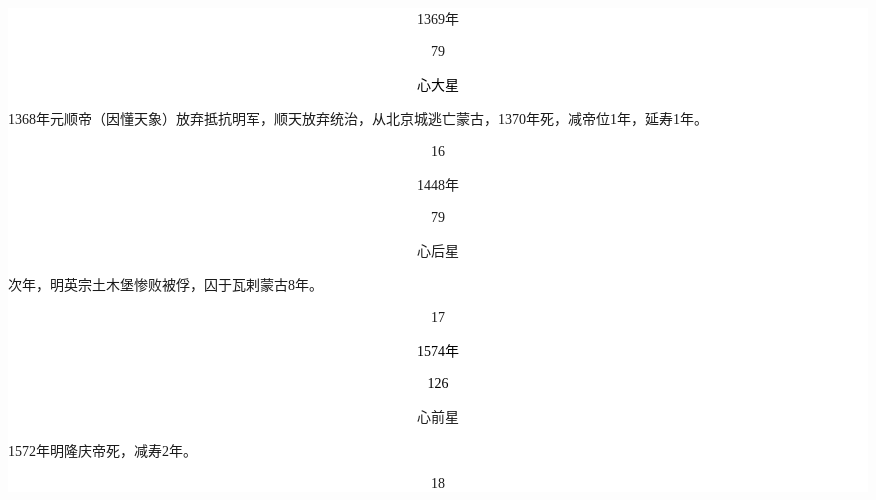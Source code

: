   </td>  <td style="width: 63.75pt; border-top: none; border-left: none; border-bottom: solid windowtext 1.0pt; border-right: solid windowtext 1.0pt; padding: 0cm 5.4pt 0cm 5.4pt;" width="85">  <p class="MsoNormal" style="text-align: center; line-height: normal;" align="center"><span lang="EN-US" style="font-family: '新细明体',serif;">1369</span><span style="font-family: '新细明体',serif;">年</span></p>
  </td>  <td style="width: 35.45pt; border-top: none; border-left: none; border-bottom: solid windowtext 1.0pt; border-right: solid windowtext 1.0pt; padding: 0cm 5.4pt 0cm 5.4pt;" width="47">  <p class="MsoNormal" style="text-align: center; line-height: normal;" align="center"><span lang="EN-US" style="font-family: '新细明体',serif;">79</span></p>
  </td>  <td style="width: 70.9pt; border-top: none; border-left: none; border-bottom: solid windowtext 1.0pt; border-right: solid windowtext 1.0pt; padding: 0cm 5.4pt 0cm 5.4pt;" width="95">  <p class="MsoNormal" style="text-align: center; line-height: normal;" align="center"><span style="font-family: '新细明体',serif; color: black;">心大星</span></p>
  </td>  <td style="width: 238.1pt; border-top: none; border-left: none; border-bottom: solid windowtext 1.0pt; border-right: solid windowtext 1.0pt; padding: 0cm 5.4pt 0cm 5.4pt;" width="317">  <p class="MsoNormal" style="text-align: justify; text-justify: inter-ideograph; line-height: normal;"><span lang="EN-US" style="font-family: '新细明体',serif;">1368</span><span style="font-family: '新细明体',serif;">年元顺帝（因懂天象）放弃抵抗明军，顺天放弃统治，从北京城逃亡蒙古，<span lang="EN-US">1370</span>年死，减帝位<span lang="EN-US">1</span>年，延寿<span lang="EN-US">1</span>年。</span></p>
  </td>  </tr>  <tr>  <td style="width: 21.05pt; border: solid windowtext 1.0pt; border-top: none; padding: 0cm 5.4pt 0cm 5.4pt;" width="28">  <p class="MsoNormal" style="text-align: center; line-height: normal;" align="center"><span lang="EN-US" style="font-family: '新细明体',serif;">16</span></p>
  </td>  <td style="width: 63.75pt; border-top: none; border-left: none; border-bottom: solid windowtext 1.0pt; border-right: solid windowtext 1.0pt; padding: 0cm 5.4pt 0cm 5.4pt;" width="85">  <p class="MsoNormal" style="text-align: center; line-height: normal;" align="center"><span lang="EN-US" style="font-family: '新细明体',serif;">1448</span><span style="font-family: '新细明体',serif;">年</span></p>
  </td>  <td style="width: 35.45pt; border-top: none; border-left: none; border-bottom: solid windowtext 1.0pt; border-right: solid windowtext 1.0pt; padding: 0cm 5.4pt 0cm 5.4pt;" width="47">  <p class="MsoNormal" style="text-align: center; line-height: normal;" align="center"><span lang="EN-US" style="font-family: '新细明体',serif;">79</span></p>
  </td>  <td style="width: 70.9pt; border-top: none; border-left: none; border-bottom: solid windowtext 1.0pt; border-right: solid windowtext 1.0pt; padding: 0cm 5.4pt 0cm 5.4pt;" width="95">  <p class="MsoNormal" style="text-align: center; line-height: normal;" align="center"><span style="font-family: '新细明体',serif;">心后星</span></p>
  </td>  <td style="width: 238.1pt; border-top: none; border-left: none; border-bottom: solid windowtext 1.0pt; border-right: solid windowtext 1.0pt; padding: 0cm 5.4pt 0cm 5.4pt;" width="317">  <p class="MsoNormal" style="text-align: justify; text-justify: inter-ideograph; line-height: normal;"><span style="font-family: '新细明体',serif;">次年，明英宗土木堡惨败被俘，囚于瓦剌蒙古<span lang="EN-US">8</span>年。</span></p>
  </td>  </tr>  <tr>  <td style="width: 21.05pt; border: solid windowtext 1.0pt; border-top: none; padding: 0cm 5.4pt 0cm 5.4pt;" width="28">  <p class="MsoNormal" style="text-align: center; line-height: normal;" align="center"><span lang="EN-US" style="font-family: '新细明体',serif;">17</span></p>
  </td>  <td style="width: 63.75pt; border-top: none; border-left: none; border-bottom: solid windowtext 1.0pt; border-right: solid windowtext 1.0pt; padding: 0cm 5.4pt 0cm 5.4pt;" width="85">  <p class="MsoNormal" style="text-align: center; line-height: normal;" align="center"><span lang="EN-US" style="font-family: '新细明体',serif; color: black;">1574</span><span style="font-family: '新细明体',serif; color: black;">年</span></p>
  </td>  <td style="width: 35.45pt; border-top: none; border-left: none; border-bottom: solid windowtext 1.0pt; border-right: solid windowtext 1.0pt; padding: 0cm 5.4pt 0cm 5.4pt;" width="47">  <p class="MsoNormal" style="text-align: center; line-height: normal;" align="center"><span lang="EN-US" style="font-family: '新细明体',serif; color: black;">126</span></p>
  </td>  <td style="width: 70.9pt; border-top: none; border-left: none; border-bottom: solid windowtext 1.0pt; border-right: solid windowtext 1.0pt; padding: 0cm 5.4pt 0cm 5.4pt;" width="95">  <p class="MsoNormal" style="text-align: center; line-height: normal;" align="center"><span style="font-family: '新细明体',serif;">心前星</span></p>
  </td>  <td style="width: 238.1pt; border-top: none; border-left: none; border-bottom: solid windowtext 1.0pt; border-right: solid windowtext 1.0pt; padding: 0cm 5.4pt 0cm 5.4pt;" width="317">  <p class="MsoNormal" style="text-align: justify; text-justify: inter-ideograph; line-height: normal;"><span lang="EN-US" style="font-family: '新细明体',serif;">1572</span><span style="font-family: '新细明体',serif;">年明隆庆帝死，减寿<span lang="EN-US">2</span>年。</span></p>
  </td>  </tr>  <tr>  <td style="width: 21.05pt; border: solid windowtext 1.0pt; border-top: none; padding: 0cm 5.4pt 0cm 5.4pt;" width="28">  <p class="MsoNormal" style="text-align: center; line-height: normal;" align="center"><span lang="EN-US" style="font-family: '新细明体',serif;">18</span></p>